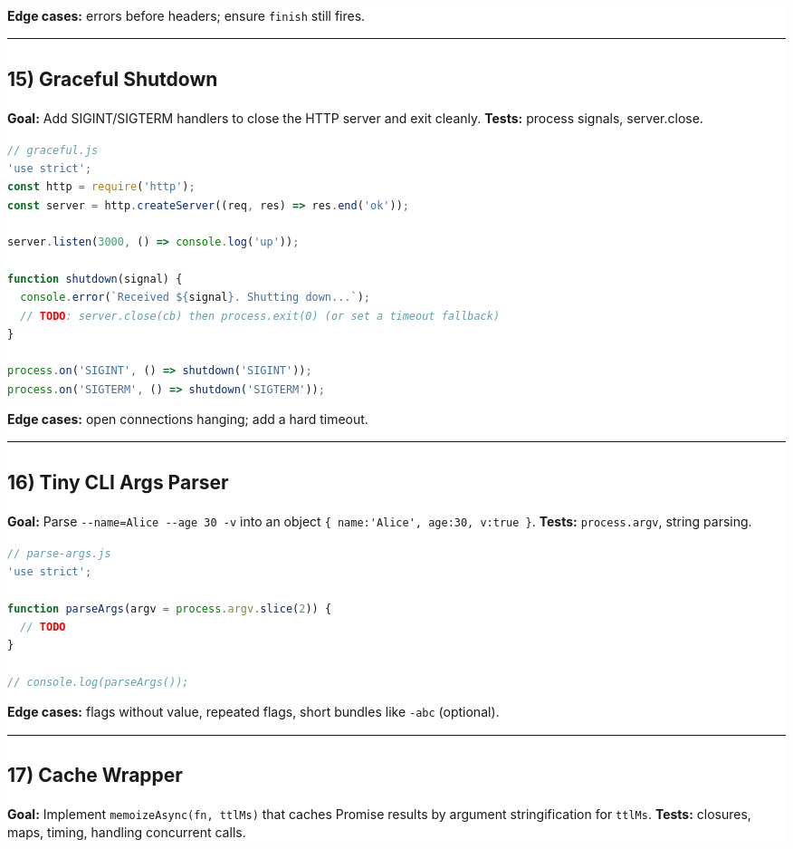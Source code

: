 **Edge cases:** errors before headers; ensure `finish` still fires.

------

## 15) Graceful Shutdown

**Goal:** Add SIGINT/SIGTERM handlers to close the HTTP server and exit cleanly.
 **Tests:** process signals, server.close.

```js
// graceful.js
'use strict';
const http = require('http');
const server = http.createServer((req, res) => res.end('ok'));

server.listen(3000, () => console.log('up'));

function shutdown(signal) {
  console.error(`Received ${signal}. Shutting down...`);
  // TODO: server.close(cb) then process.exit(0) (or set a timeout fallback)
}

process.on('SIGINT', () => shutdown('SIGINT'));
process.on('SIGTERM', () => shutdown('SIGTERM'));
```

**Edge cases:** open connections hanging; add a hard timeout.

------

## 16) Tiny CLI Args Parser

**Goal:** Parse `--name=Alice --age 30 -v` into an object `{ name:'Alice', age:30, v:true }`.
 **Tests:** `process.argv`, string parsing.

```js
// parse-args.js
'use strict';

function parseArgs(argv = process.argv.slice(2)) {
  // TODO
}

// console.log(parseArgs());
```

**Edge cases:** flags without value, repeated flags, short bundles like `-abc` (optional).

------

## 17) Cache Wrapper

**Goal:** Implement `memoizeAsync(fn, ttlMs)` that caches Promise results by argument stringification for `ttlMs`.
 **Tests:** closures, maps, timing, handling concurrent calls.
